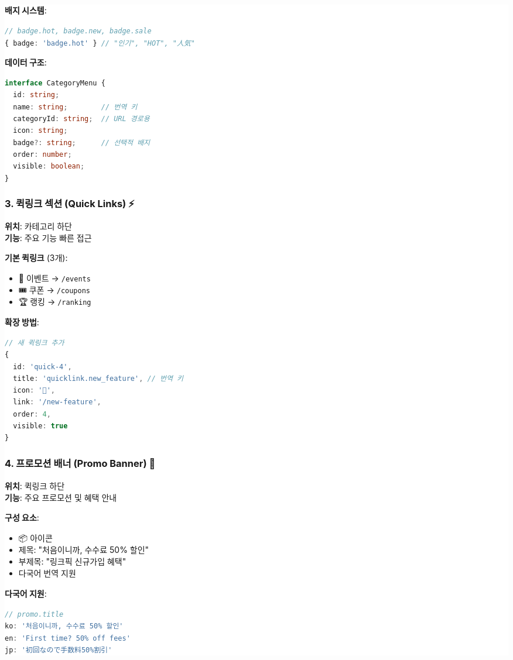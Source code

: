 **배지 시스템**:
```typescript
// badge.hot, badge.new, badge.sale
{ badge: 'badge.hot' } // "인기", "HOT", "人気"
```

**데이터 구조**:
```typescript
interface CategoryMenu {
  id: string;
  name: string;        // 번역 키
  categoryId: string;  // URL 경로용
  icon: string;
  badge?: string;      // 선택적 배지
  order: number;
  visible: boolean;
}
```

### 3. 퀵링크 섹션 (Quick Links) ⚡
**위치**: 카테고리 하단  
**기능**: 주요 기능 빠른 접근

**기본 퀵링크** (3개):
- 🎁 이벤트 → `/events`
- 🎟️ 쿠폰 → `/coupons`  
- 🏆 랭킹 → `/ranking`

**확장 방법**:
```typescript
// 새 퀵링크 추가
{
  id: 'quick-4',
  title: 'quicklink.new_feature', // 번역 키
  icon: '🎪',
  link: '/new-feature',
  order: 4,
  visible: true
}
```

### 4. 프로모션 배너 (Promo Banner) 🎊
**위치**: 퀵링크 하단  
**기능**: 주요 프로모션 및 혜택 안내

**구성 요소**:
- 📦 아이콘
- 제목: "처음이니까, 수수료 50% 할인"
- 부제목: "링크픽 신규가입 혜택"
- 다국어 번역 지원

**다국어 지원**:
```javascript
// promo.title
ko: '처음이니까, 수수료 50% 할인'
en: 'First time? 50% off fees'
jp: '初回なので手数料50%割引'
```
